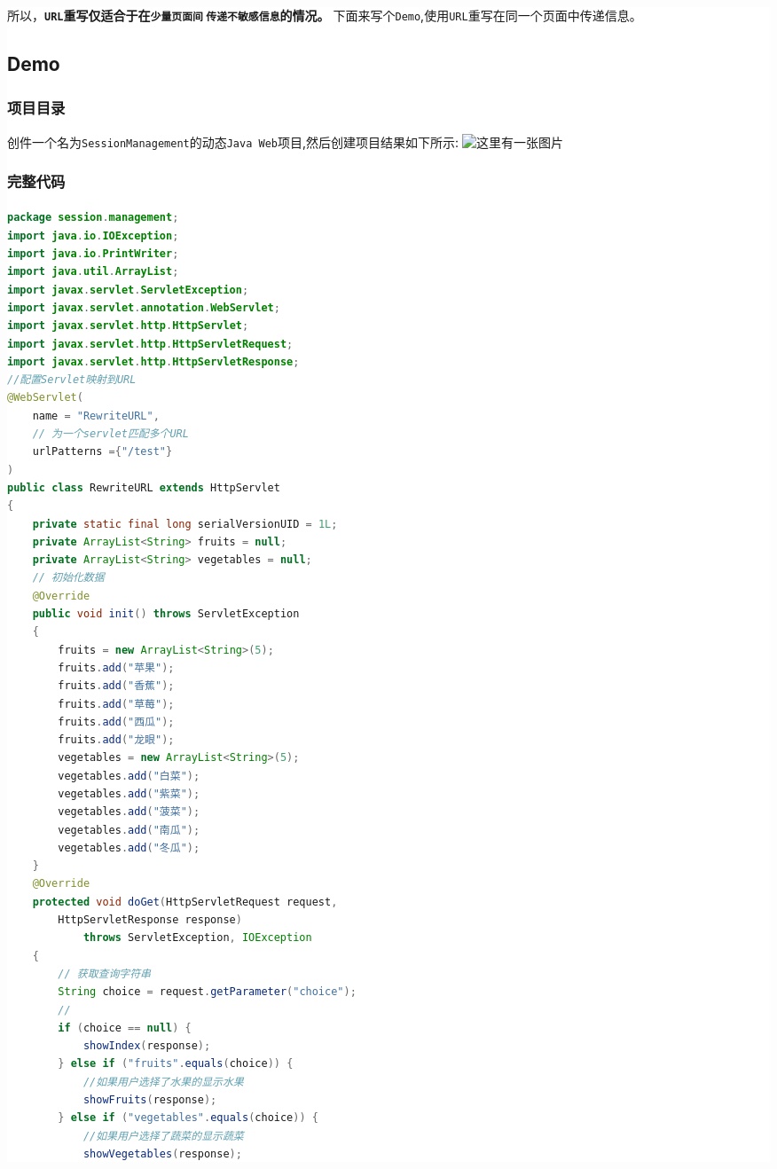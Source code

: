 所以，**`URL`重写仅适合于在`少量页面间` `传递不敏感信息`的情况。**
下面来写个`Demo`,使用`URL`重写在同一个页面中传递信息。
## Demo ##
### 项目目录 ###
创件一个名为`SessionManagement`的动态`Java Web`项目,然后创建项目结果如下所示:
![这里有一张图片](https://image-1257720033.cos.ap-shanghai.myqcloud.com/blog/Java/Servlet/RewriteURL/1.png)
### 完整代码 ###
```java
package session.management;
import java.io.IOException;
import java.io.PrintWriter;
import java.util.ArrayList;
import javax.servlet.ServletException;
import javax.servlet.annotation.WebServlet;
import javax.servlet.http.HttpServlet;
import javax.servlet.http.HttpServletRequest;
import javax.servlet.http.HttpServletResponse;
//配置Servlet映射到URL
@WebServlet(
    name = "RewriteURL",
    // 为一个servlet匹配多个URL
    urlPatterns ={"/test"}
)
public class RewriteURL extends HttpServlet
{
    private static final long serialVersionUID = 1L;
    private ArrayList<String> fruits = null;
    private ArrayList<String> vegetables = null;
    // 初始化数据
    @Override
    public void init() throws ServletException
    {
        fruits = new ArrayList<String>(5);
        fruits.add("苹果");
        fruits.add("香蕉");
        fruits.add("草莓");
        fruits.add("西瓜");
        fruits.add("龙眼");
        vegetables = new ArrayList<String>(5);
        vegetables.add("白菜");
        vegetables.add("紫菜");
        vegetables.add("菠菜");
        vegetables.add("南瓜");
        vegetables.add("冬瓜");
    }
    @Override
    protected void doGet(HttpServletRequest request,
        HttpServletResponse response) 
            throws ServletException, IOException
    {
        // 获取查询字符串
        String choice = request.getParameter("choice");
        //
        if (choice == null) {
            showIndex(response);
        } else if ("fruits".equals(choice)) {
            //如果用户选择了水果的显示水果
            showFruits(response);
        } else if ("vegetables".equals(choice)) {
            //如果用户选择了蔬菜的显示蔬菜
            showVegetables(response);
```
